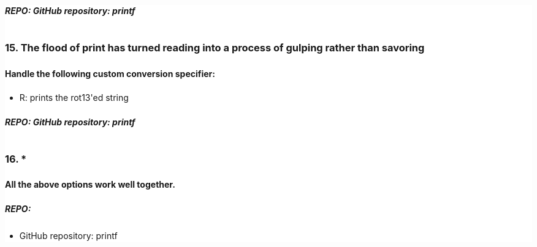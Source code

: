 ##### REPO: GitHub repository: printf
#
### 15. The flood of print has turned reading into a process of gulping rather than savoring 
#### Handle the following custom conversion specifier:
* R: prints the rot13'ed string

##### REPO: GitHub repository: printf
#
### 16. *
#### All the above options work well together.
##### REPO:
* GitHub repository: printf
#
